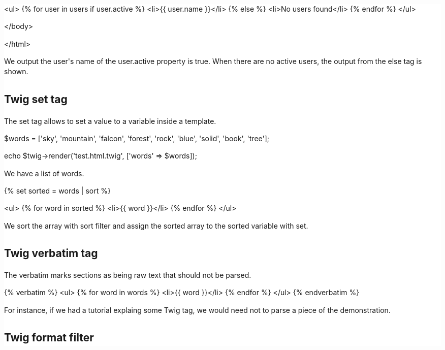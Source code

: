 &lt;ul&gt;
    {% for user in users if user.active %}
        &lt;li&gt;{{ user.name }}&lt;/li&gt;
    {% else %}
        &lt;li&gt;No users found&lt;/li&gt;
    {% endfor %}
&lt;/ul&gt;

&lt;/body&gt;

&lt;/html&gt;

We output the user's name of the user.active property
is true. When there are no active users, the output from the else
tag is shown.

## Twig set tag

The set tag allows to set a value to a variable inside 
a template.

$words = ['sky', 'mountain', 'falcon', 'forest',
    'rock', 'blue', 'solid', 'book', 'tree'];
    
echo $twig-&gt;render('test.html.twig', ['words' =&gt; $words]);

We have a list of words.

{% set sorted = words | sort %}

&lt;ul&gt;
{% for word in sorted %}
    &lt;li&gt;{{ word }}&lt;/li&gt;
{% endfor %}
&lt;/ul&gt;

We sort the array with sort filter and assign the sorted 
array to the sorted variable with set.

## Twig verbatim tag

The verbatim marks sections as being raw text that should 
not be parsed. 

{% verbatim %}
    &lt;ul&gt;
    {% for word in words %}
        &lt;li&gt;{{ word }}&lt;/li&gt;
    {% endfor %}
    &lt;/ul&gt;
{% endverbatim %}

For instance, if we had a tutorial explaing some Twig tag, we would need 
not to parse a piece of the demonstration.

## Twig format filter
